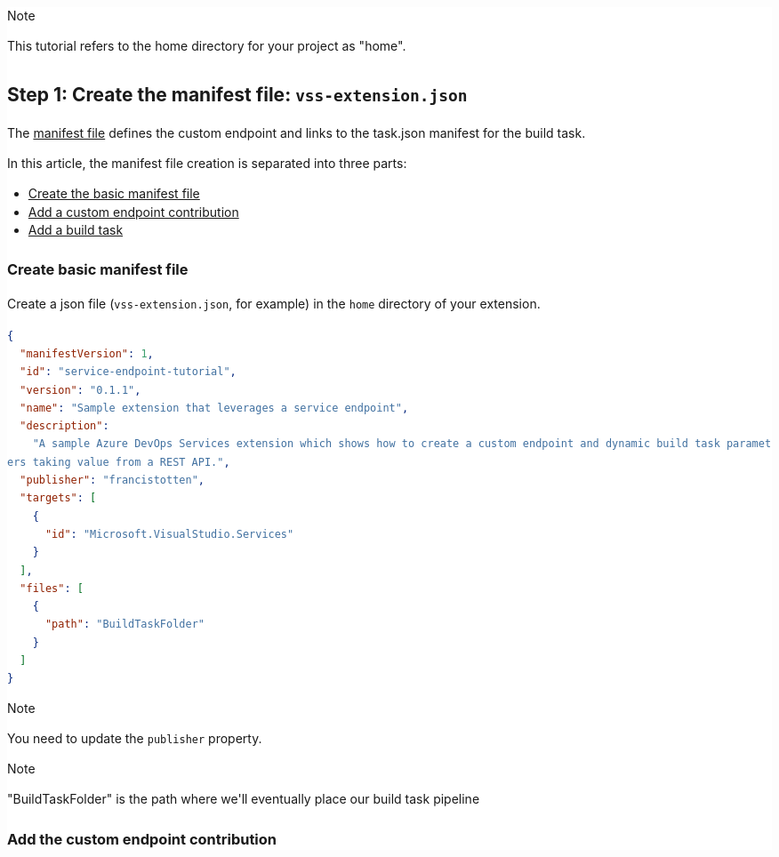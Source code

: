 > [!NOTE]
> This tutorial refers to the home directory for your project as "home".

<a name="step1" />

## Step 1: Create the manifest file: `vss-extension.json`

The [manifest file](./manifest.md) defines the custom endpoint and links to the task.json manifest for the build task.

In this article, the manifest file creation is separated into three parts:

* [Create the basic manifest file](#createbasic)
* [Add a custom endpoint contribution](#customendpoint)
* [Add a build task](#buildtask)

<a name="createbasic" />

### Create basic manifest file

Create a json file (`vss-extension.json`, for example) in the `home` directory of your extension.

```json
{
  "manifestVersion": 1,
  "id": "service-endpoint-tutorial",
  "version": "0.1.1",
  "name": "Sample extension that leverages a service endpoint",
  "description":
    "A sample Azure DevOps Services extension which shows how to create a custom endpoint and dynamic build task parameters taking value from a REST API.",
  "publisher": "francistotten",
  "targets": [
    {
      "id": "Microsoft.VisualStudio.Services"
    }
  ],
  "files": [
    {
      "path": "BuildTaskFolder"
    }
  ]
}
```

> [!NOTE]
> You need to update the `publisher` property.

> [!NOTE]
> "BuildTaskFolder" is the path where we'll eventually place our build task pipeline

<a name="customendpoint" />

### Add the custom endpoint contribution
